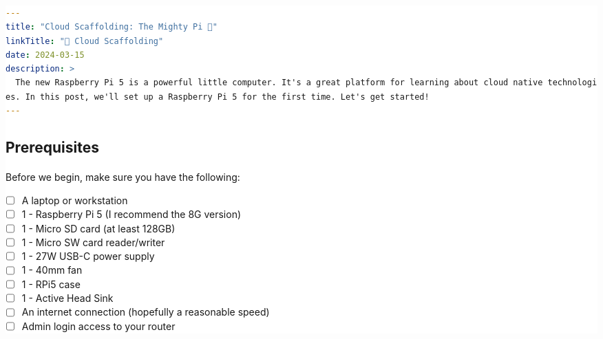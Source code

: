 ```yaml
---
title: "Cloud Scaffolding: The Mighty Pi 🍇"
linkTitle: "🍇 Cloud Scaffolding"
date: 2024-03-15
description: >
  The new Raspberry Pi 5 is a powerful little computer. It's a great platform for learning about cloud native technologies. In this post, we'll set up a Raspberry Pi 5 for the first time. Let's get started!
---
```


<style>
  aside {
    width: 40%;
    padding-left: 0.5rem;
    margin-left: 0.5rem;
    float: right;
    box-shadow: inset 5px 0 5px -5px #29627e;
    font-style: italic;
    color: #29627e;
  }

  aside > p {
    margin: 0.5rem;
  }

  summary {
    font-weight: bold;
    font-size: 1.1em;
  }

  details > summary {
    list-style-type: '✅ ';
    color: #666666;
  }

  details[open] > summary {
    list-style-type: '🟩 ';
    color: #333333;
  }
  
  table {
    margin-left: 30px;
  }

</style>

## Prerequisites
Before we begin, make sure you have the following:
- [ ] A laptop or workstation
- [ ] 1 - Raspberry Pi 5 (I recommend the 8G version)
- [ ] 1 - Micro SD card (at least 128GB)
- [ ] 1 - Micro SW card reader/writer
- [ ] 1 - 27W USB-C power supply
- [ ] 1 - 40mm fan
- [ ] 1 - RPi5 case
- [ ] 1 - Active Head Sink
- [ ] An internet connection (hopefully a reasonable speed)
- [ ] Admin login access to your router
